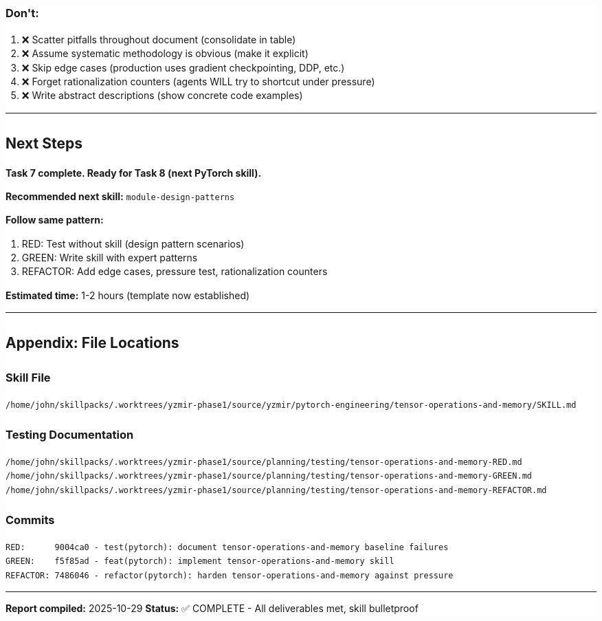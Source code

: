 ### Don't:
1. ❌ Scatter pitfalls throughout document (consolidate in table)
2. ❌ Assume systematic methodology is obvious (make it explicit)
3. ❌ Skip edge cases (production uses gradient checkpointing, DDP, etc.)
4. ❌ Forget rationalization counters (agents WILL try to shortcut under pressure)
5. ❌ Write abstract descriptions (show concrete code examples)

---

## Next Steps

**Task 7 complete. Ready for Task 8 (next PyTorch skill).**

**Recommended next skill:** `module-design-patterns`

**Follow same pattern:**
1. RED: Test without skill (design pattern scenarios)
2. GREEN: Write skill with expert patterns
3. REFACTOR: Add edge cases, pressure test, rationalization counters

**Estimated time:** 1-2 hours (template now established)

---

## Appendix: File Locations

### Skill File
```
/home/john/skillpacks/.worktrees/yzmir-phase1/source/yzmir/pytorch-engineering/tensor-operations-and-memory/SKILL.md
```

### Testing Documentation
```
/home/john/skillpacks/.worktrees/yzmir-phase1/source/planning/testing/tensor-operations-and-memory-RED.md
/home/john/skillpacks/.worktrees/yzmir-phase1/source/planning/testing/tensor-operations-and-memory-GREEN.md
/home/john/skillpacks/.worktrees/yzmir-phase1/source/planning/testing/tensor-operations-and-memory-REFACTOR.md
```

### Commits
```
RED:      9004ca0 - test(pytorch): document tensor-operations-and-memory baseline failures
GREEN:    f5f85ad - feat(pytorch): implement tensor-operations-and-memory skill
REFACTOR: 7486046 - refactor(pytorch): harden tensor-operations-and-memory against pressure
```

---

**Report compiled:** 2025-10-29
**Status:** ✅ COMPLETE - All deliverables met, skill bulletproof
